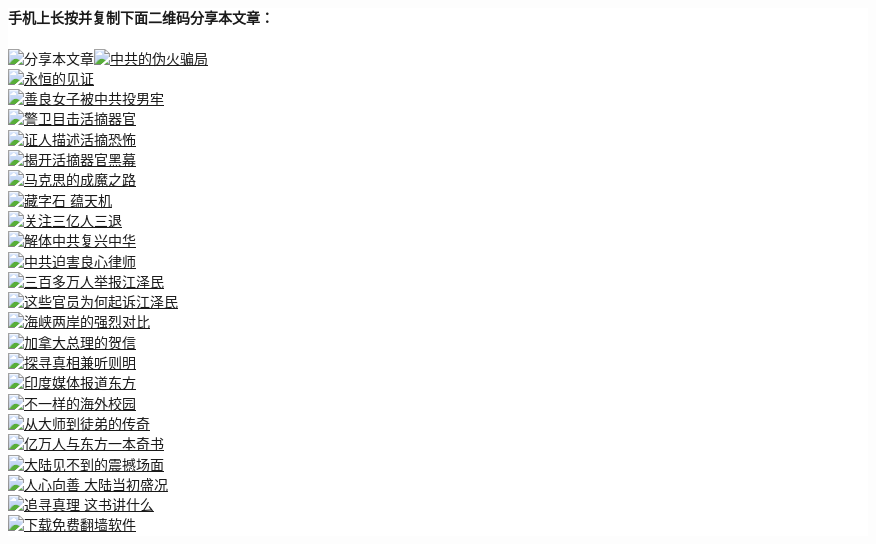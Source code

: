 <strong>手机上长按并复制下面二维码分享本文章：</strong><br><br><img src="https://quickchart.io/qr?size=256&text=https://github.com/1992513/djy/blob/master/gb/23/4/25/n13981032.md%231" title="分享本文章"></td><td VALIGN=TOP><a href="https://github.com/1992513/djy/blob/master/gb/16/1/21/n4622075.md?dfh#1" target="_blank"><img src="https://raw.githubusercontent.com/1992513/djy/master/gb/300/wei-f1.jpg" title="中共的伪火骗局"  alt="中共的伪火骗局"></a><br><a href="https://github.com/1992513/www/blob/master/README.md?dfh#9" target="_blank"><img src="https://raw.githubusercontent.com/1992513/djy/master/gb/300/yong-h.jpg" title="永恒的见证"  alt="永恒的见证"></a><br><a href="https://github.com/1992513/djy/blob/master/gb/13/9/29/n3974789.md?dfh#1" target="_blank"><img src="https://raw.githubusercontent.com/1992513/djy/master/gb/300/shang-lnz.jpg" title="善良女子被中共投男牢"  alt="善良女子被中共投男牢"></a><br><a href="https://github.com/1992513/djy/blob/master/gb/16/3/16/n4663449.md?dfh#1" target="_blank"><img src="https://raw.githubusercontent.com/1992513/djy/master/gb/300/huo-z3.jpg" title="警卫目击活摘器官"  alt="警卫目击活摘器官"></a><br><a href="https://github.com/1992513/djy/blob/master/gb/16/8/7/n8177641.md?dfh#1" target="_blank"><img src="https://raw.githubusercontent.com/1992513/djy/master/gb/300/huo-z4.jpg" title="证人描述活摘恐怖"  alt="证人描述活摘恐怖"></a><br><a href="https://github.com/1992513/djy/blob/master/gb/10/4/19/n2881569.md?dfh#1" target="_blank"><img src="https://raw.githubusercontent.com/1992513/djy/master/gb/300/huo-z1.jpg" title="揭开活摘器官黑幕"  alt="揭开活摘器官黑幕"></a><br><a href="https://github.com/1992513/djy/blob/master/gb/10/11/7/n3077476.md?dfh#1" target="_blank"><img src="https://raw.githubusercontent.com/1992513/djy/master/gb/300/ma-ks.jpg" title="马克思的成魔之路"  alt="马克思的成魔之路"></a><br><a href="https://github.com/1992513/djy/blob/master/gb/14/6/9/n4173977.md?dfh#1" target="_blank"><img src="https://raw.githubusercontent.com/1992513/djy/master/gb/300/chang-zs.jpg" title="藏字石 蕴天机"  alt="藏字石 蕴天机"></a><br><a href="https://github.com/1992513/djy/blob/master/gb/18/5/10/n10381511.md?dfh#1" target="_blank"><img src="https://raw.githubusercontent.com/1992513/djy/master/gb/300/st1.jpg" title="关注三亿人三退"  alt="关注三亿人三退"></a><br><a href="https://github.com/1992513/djy/blob/master/gb/18/3/21/n10237682.md?dfh#1" target="_blank"><img src="https://raw.githubusercontent.com/1992513/djy/master/gb/300/jie-t.jpg" title="解体中共复兴中华"  alt="解体中共复兴中华"></a><br><a href="https://github.com/1992513/djy/blob/master/gb/9/2/9/n2422991.md?dfh#1" target="_blank"><img src="https://raw.githubusercontent.com/1992513/djy/master/gb/300/gao-zs.jpg" title="中共迫害良心律师"  alt="中共迫害良心律师"></a><br><a href="https://github.com/1992513/djy/blob/master/gb/18/12/9/n10900044.md?dfh#1" target="_blank"><img src="https://raw.githubusercontent.com/1992513/djy/master/gb/300/sj1.jpg" title="三百多万人举报江泽民"  alt="三百多万人举报江泽民"></a><br><a href="https://github.com/1992513/djy/blob/master/gb/18/8/28/n10672014.md?dfh#1" target="_blank"><img src="https://raw.githubusercontent.com/1992513/djy/master/gb/300/sj2.jpg" title="这些官员为何起诉江泽民"  alt="这些官员为何起诉江泽民"></a><br><a href="https://github.com/1992513/djy/blob/master/gb/8/12/18/n2367165.md?dfh#1" target="_blank"><img src="https://raw.githubusercontent.com/1992513/djy/master/gb/300/liangan.jpg" title="海峡两岸的强烈对比"  alt="海峡两岸的强烈对比"></a><br><a href="https://github.com/1992513/djy/blob/master/gb/15/12/10/n4593139.md?dfh#1" target="_blank"><img src="https://raw.githubusercontent.com/1992513/djy/master/gb/300/jia-ndzl.jpg" title="加拿大总理的贺信"  alt="加拿大总理的贺信"></a><br><a href="https://github.com/1992513/djy/blob/master/gb/11/6/17/n3289382.md?dfh#1" target="_blank"><img src="https://raw.githubusercontent.com/1992513/djy/master/gb/300/xiao-wd.jpg" title="探寻真相兼听则明"  alt="探寻真相兼听则明"></a><br><a href="https://github.com/1992513/djy/blob/master/gb/18/10/27/n10812623.md?dfh#1" target="_blank"><img src="https://raw.githubusercontent.com/1992513/djy/master/gb/300/yindu.jpg" title="印度媒体报道东方"  alt="印度媒体报道东方"></a><br><a href="https://github.com/1992513/djy/blob/master/gb/18/6/9/n10469652.md?dfh#1" target="_blank"><img src="https://raw.githubusercontent.com/1992513/djy/master/gb/300/xie-j.jpg" title="不一样的海外校园"  alt="不一样的海外校园"></a><br><a href="https://github.com/1992513/djy/blob/master/gb/7/4/5/n1669415.md?dfh#1" target="_blank"><img src="https://raw.githubusercontent.com/1992513/djy/master/gb/300/li-up.jpg" title="从大师到徒弟的传奇"  alt="从大师到徒弟的传奇"></a><br><a href="https://github.com/1992513/djy/blob/master/gb/17/5/26/n9191512.md?dfh#1" target="_blank"><img src="https://raw.githubusercontent.com/1992513/djy/master/gb/300/zfl2.jpg" title="亿万人与东方一本奇书"  alt="亿万人与东方一本奇书"></a><br><a href="https://github.com/1992513/djy/blob/master/gb/13/11/27/n4020290.md?dfh#1" target="_blank"><img src="https://raw.githubusercontent.com/1992513/djy/master/gb/300/zhen-h.jpg" title="大陆见不到的震撼场面"  alt="大陆见不到的震撼场面"></a><br><a href="https://github.com/1992513/djy/blob/master/gb/15/7/17/n4482910.md?dfh#1" target="_blank"><img src="https://raw.githubusercontent.com/1992513/djy/master/gb/300/dalu-sk.jpg" title="人心向善 大陆当初盛况"  alt="人心向善 大陆当初盛况"></a><br><a href="https://github.com/1992513/djy/blob/master/gb/19/1/5/n10955468.md?dfh#1" target="_blank"><img src="https://raw.githubusercontent.com/1992513/djy/master/gb/300/zfl1.jpg" title="追寻真理 这书讲什么"  alt="追寻真理 这书讲什么"></a><br><a href="https://github.com/1992513/www/blob/master/README.md?dfh#1" target="_blank"><img src="https://raw.githubusercontent.com/1992513/djy/master/gb/300/fq1.jpg" title="下载免费翻墙软件"  alt="下载免费翻墙软件"></a><br></td></tr></table>
